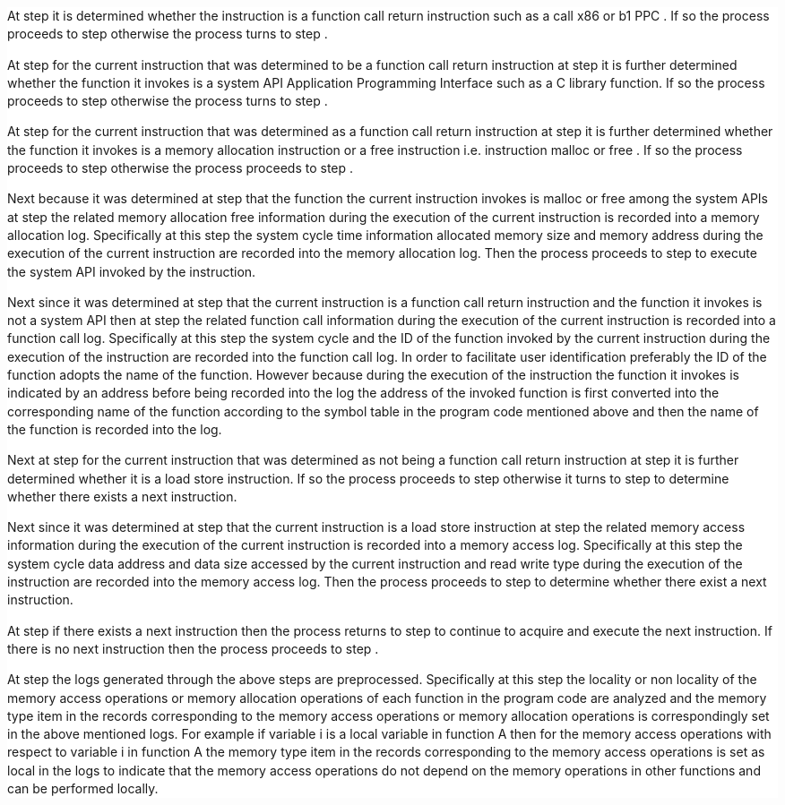 At step it is determined whether the instruction is a function call return instruction such as a call x86 or b1 PPC . If so the process proceeds to step otherwise the process turns to step .

At step for the current instruction that was determined to be a function call return instruction at step it is further determined whether the function it invokes is a system API Application Programming Interface such as a C library function. If so the process proceeds to step otherwise the process turns to step .

At step for the current instruction that was determined as a function call return instruction at step it is further determined whether the function it invokes is a memory allocation instruction or a free instruction i.e. instruction malloc or free . If so the process proceeds to step otherwise the process proceeds to step .

Next because it was determined at step that the function the current instruction invokes is malloc or free among the system APIs at step the related memory allocation free information during the execution of the current instruction is recorded into a memory allocation log. Specifically at this step the system cycle time information allocated memory size and memory address during the execution of the current instruction are recorded into the memory allocation log. Then the process proceeds to step to execute the system API invoked by the instruction.

Next since it was determined at step that the current instruction is a function call return instruction and the function it invokes is not a system API then at step the related function call information during the execution of the current instruction is recorded into a function call log. Specifically at this step the system cycle and the ID of the function invoked by the current instruction during the execution of the instruction are recorded into the function call log. In order to facilitate user identification preferably the ID of the function adopts the name of the function. However because during the execution of the instruction the function it invokes is indicated by an address before being recorded into the log the address of the invoked function is first converted into the corresponding name of the function according to the symbol table in the program code mentioned above and then the name of the function is recorded into the log.

Next at step for the current instruction that was determined as not being a function call return instruction at step it is further determined whether it is a load store instruction. If so the process proceeds to step otherwise it turns to step to determine whether there exists a next instruction.

Next since it was determined at step that the current instruction is a load store instruction at step the related memory access information during the execution of the current instruction is recorded into a memory access log. Specifically at this step the system cycle data address and data size accessed by the current instruction and read write type during the execution of the instruction are recorded into the memory access log. Then the process proceeds to step to determine whether there exist a next instruction.

At step if there exists a next instruction then the process returns to step to continue to acquire and execute the next instruction. If there is no next instruction then the process proceeds to step .

At step the logs generated through the above steps are preprocessed. Specifically at this step the locality or non locality of the memory access operations or memory allocation operations of each function in the program code are analyzed and the memory type item in the records corresponding to the memory access operations or memory allocation operations is correspondingly set in the above mentioned logs. For example if variable i is a local variable in function A then for the memory access operations with respect to variable i in function A the memory type item in the records corresponding to the memory access operations is set as local in the logs to indicate that the memory access operations do not depend on the memory operations in other functions and can be performed locally.
